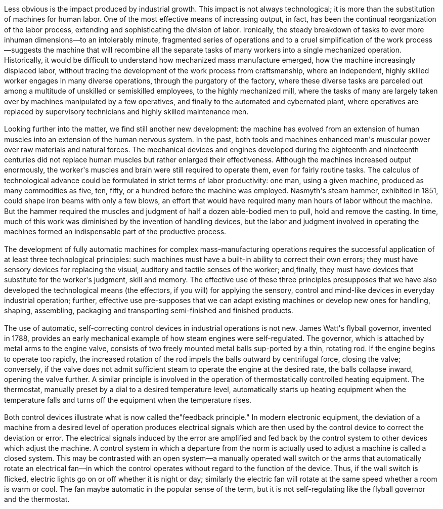 Less obvious is the impact produced by industrial growth. This impact is not always technological; it is more than the substitution of machines for human labor. One of the most effective means of increasing output, in fact, has been the continual reorganization of the labor process, extending and sophisticating the division of labor. Ironically, the steady breakdown of tasks to ever more inhuman dimensions—to an intolerably minute, fragmented series of operations and to a cruel simplification of the work process—suggests the machine that will recombine all the separate tasks of many workers into a single mechanized operation. Historically, it would be difficult to understand how mechanized mass manufacture emerged, how the machine increasingly displaced labor, without tracing the development of the work process from craftsmanship, where an independent, highly skilled worker engages in many diverse operations, through the purgatory of the factory, where these diverse tasks are parceled out among a multitude of unskilled or semiskilled employees, to the highly mechanized mill, where the tasks of many are largely taken over by machines manipulated by a few operatives, and finally to the automated and cybernated plant, where operatives are replaced by supervisory technicians and highly skilled maintenance men.

Looking further into the matter, we find still another new development: the machine has evolved from an extension of human muscles into an extension of the human nervous system. In the past, both tools and machines enhanced man's muscular power over raw materials and natural forces. The mechanical devices and engines developed during the eighteenth and nineteenth centuries did not replace human muscles but rather enlarged their effectiveness. Although the machines increased output enormously, the worker's muscles and brain were still required to operate them, even for fairly routine tasks. The calculus of technological advance could be formulated in strict terms of labor productivity: one man, using a given machine, produced as many commodities as five, ten, fifty, or a hundred before the machine was employed. Nasmyth's steam hammer, exhibited in 1851, could shape iron beams with only a few blows, an effort that would have required many man hours of labor without the machine. But the hammer required the muscles and judgment of half a dozen able-bodied men to pull, hold and remove the casting. In time, much of this work was diminished by the invention of handling devices, but the labor and judgment involved in operating the machines formed an indispensable part of the productive process.

The development of fully automatic machines for complex mass-manufacturing operations requires the successful application of at least three technological principles: such machines must have a built-in ability to correct their own errors; they must have sensory devices for replacing the visual, auditory and tactile senses of the worker; and,finally, they must have devices that substitute for the worker's judgment, skill and memory. The effective use of these three principles presupposes that we have also developed the technological means (the effectors, if you will) for applying the sensory, control and mind-like devices in everyday industrial operation; further, effective use pre-supposes that we can adapt existing machines or develop new ones for handling, shaping, assembling, packaging and transporting semi-finished and finished products.

The use of automatic, self-correcting control devices in industrial operations is not new. James Watt's flyball governor, invented in 1788, provides an early mechanical example of how steam engines were self-regulated. The governor, which is attached by metal arms to the engine valve, consists of two freely mounted metal balls sup-ported by a thin, rotating rod. If the engine begins to operate too rapidly, the increased rotation of the rod impels the balls outward by centrifugal force, closing the valve; conversely, if the valve does not admit sufficient steam to operate the engine at the desired rate, the balls collapse inward, opening the valve further. A similar principle is involved in the operation of thermostatically controlled heating equipment. The thermostat, manually preset by a dial to a desired temperature level, automatically starts up heating equipment when the temperature falls and turns off the equipment when the temperature rises.

Both control devices illustrate what is now called the"feedback principle." In modern electronic equipment, the deviation of a machine from a desired level of operation produces electrical signals which are then used by the control device to correct the deviation or error. The electrical signals induced by the error are amplified and fed back by the control system to other devices which adjust the machine. A control system in which a departure from the norm is actually used to adjust a machine is called a closed system. This may be contrasted with an open system—a manually operated wall switch or the arms that automatically rotate an electrical fan—in which the control operates without regard to the function of the device. Thus, if the wall switch is flicked, electric lights go on or off whether it is night or day; similarly the electric fan will rotate at the same speed whether a room is warm or cool. The fan maybe automatic in the popular sense of the term, but it is not self-regulating like the flyball governor and the thermostat.
